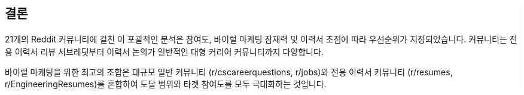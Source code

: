 
## 결론

21개의 Reddit 커뮤니티에 걸친 이 포괄적인 분석은 참여도, 바이럴 마케팅 잠재력 및 이력서 초점에 따라 우선순위가 지정되었습니다. 커뮤니티는 전용 이력서 리뷰 서브레딧부터 이력서 논의가 일반적인 대형 커리어 커뮤니티까지 다양합니다.

바이럴 마케팅을 위한 최고의 조합은 대규모 일반 커뮤니티 (r/cscareerquestions, r/jobs)와 전용 이력서 커뮤니티 (r/resumes, r/EngineeringResumes)를 혼합하여 도달 범위와 타겟 참여도를 모두 극대화하는 것입니다.
